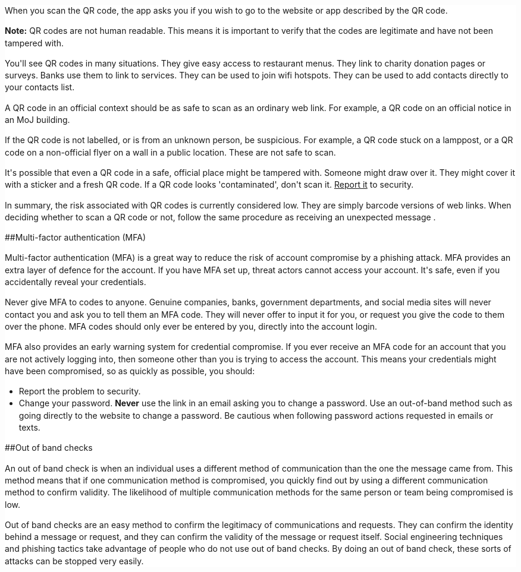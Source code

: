 When you scan the QR code, the app asks you if you wish to go to the website or app described by the QR code.

**Note:** QR codes are not human readable. This means it is important to verify that the codes are legitimate and have not been tampered with.

You'll see QR codes in many situations. They give easy access to restaurant menus. They link to charity donation pages or surveys. Banks use them to link to services. They can be used to join wifi hotspots. They can be used to add contacts directly to your contacts list.

A QR code in an official context should be as safe to scan as an ordinary web link. For example, a QR code on an official notice in an MoJ building.

If the QR code is not labelled, or is from an unknown person, be suspicious. For example, a QR code stuck on a lamppost, or a QR code on a non-official flyer on a wall in a public location. These are not safe to scan.

It's possible that even a QR code in a safe, official place might be tampered with. Someone might draw over it. They might cover it with a sticker and a fresh QR code. If a QR code looks 'contaminated', don't scan it. [Report it](#reporting-phishes) to security.

In summary, the risk associated with QR codes is currently considered low. They are simply barcode versions of web links. When deciding whether to scan a QR code or not, follow the same procedure as receiving an unexpected message .

##Multi-factor authentication (MFA)

Multi-factor authentication (MFA) is a great way to reduce the risk of account compromise by a phishing attack. MFA provides an extra layer of defence for the account. If you have MFA set up, threat actors cannot access your account. It's safe, even if you accidentally reveal your credentials.

Never give MFA to codes to anyone. Genuine companies, banks, government departments, and social media sites will never contact you and ask you to tell them an MFA code. They will never offer to input it for you, or request you give the code to them over the phone. MFA codes should only ever be entered by you, directly into the account login.

MFA also provides an early warning system for credential compromise. If you ever receive an MFA code for an account that you are not actively logging into, then someone other than you is trying to access the account. This means your credentials might have been compromised, so as quickly as possible, you should:

* Report the problem to security.
* Change your password. **Never** use the link in an email asking you to change a password. Use an out-of-band method such as going directly to the website to change a password. Be cautious when following password actions requested in emails or texts.

##Out of band checks

An out of band check is when an individual uses a different method of communication than the one the message came from. This method means that if one communication method is compromised, you quickly find out by using a different communication method to confirm validity. The likelihood of multiple communication methods for the same person or team being compromised is low.

Out of band checks are an easy method to confirm the legitimacy of communications and requests. They can confirm the identity behind a message or request, and they can confirm the validity of the message or request itself. Social engineering techniques and phishing tactics take advantage of people who do not use out of band checks. By doing an out of band check, these sorts of attacks can be stopped very easily.
